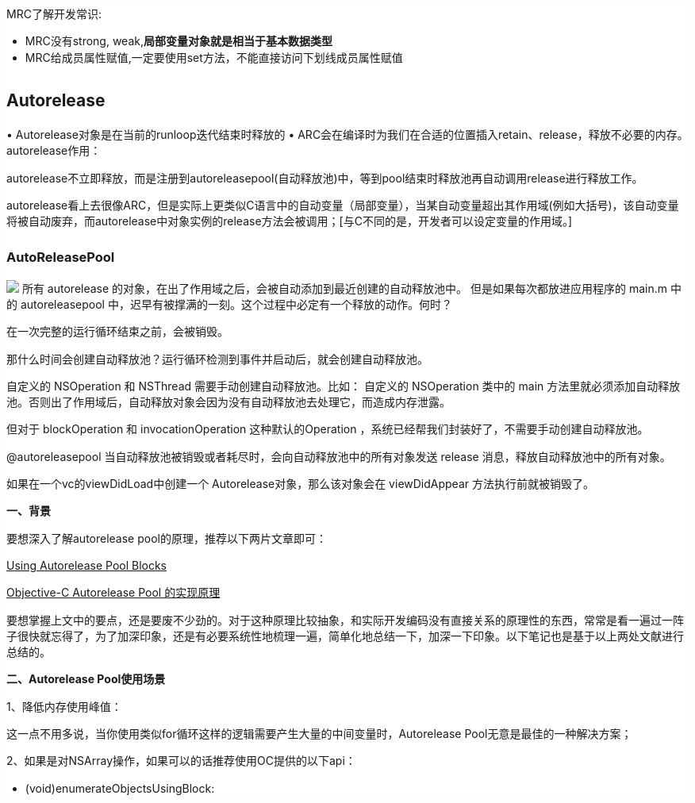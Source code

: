 MRC了解开发常识:

* MRC没有strong, weak,**局部变量对象就是相当于基本数据类型**
* MRC给成员属性赋值,一定要使用set方法，不能直接访问下划线成员属性赋值


##  Autorelease

• Autorelease对象是在当前的runloop迭代结束时释放的
• ARC会在编译时为我们在合适的位置插入retain、release，释放不必要的内存。
 autorelease作用：

autorelease不立即释放，而是注册到autoreleasepool(自动释放池)中，等到pool结束时释放池再自动调用release进行释放工作。

autorelease看上去很像ARC，但是实际上更类似C语言中的自动变量（局部变量），当某自动变量超出其作用域(例如大括号)，该自动变量将被自动废弃，而autorelease中对象实例的release方法会被调用；[与C不同的是，开发者可以设定变量的作用域。]

### AutoReleasePool

![](https://pic-mike.oss-cn-hongkong.aliyuncs.com/qiniu/15329344057304.jpg)
所有 autorelease 的对象，在出了作用域之后，会被自动添加到最近创建的自动释放池中。
但是如果每次都放进应用程序的 main.m 中的 autoreleasepool 中，迟早有被撑满的一刻。这个过程中必定有一个释放的动作。何时？

在一次完整的运行循环结束之前，会被销毁。

那什么时间会创建自动释放池？运行循环检测到事件并启动后，就会创建自动释放池。

自定义的 NSOperation 和 NSThread 需要手动创建自动释放池。比如： 自定义的 NSOperation 类中的 main 方法里就必须添加自动释放池。否则出了作用域后，自动释放对象会因为没有自动释放池去处理它，而造成内存泄露。

但对于 blockOperation 和 invocationOperation 这种默认的Operation ，系统已经帮我们封装好了，不需要手动创建自动释放池。

@autoreleasepool 当自动释放池被销毁或者耗尽时，会向自动释放池中的所有对象发送 release 消息，释放自动释放池中的所有对象。

如果在一个vc的viewDidLoad中创建一个 Autorelease对象，那么该对象会在 viewDidAppear 方法执行前就被销毁了。



**一、背景**

要想深入了解autorelease pool的原理，推荐以下两片文章即可：

[Using Autorelease Pool Blocks](https://developer.apple.com/library/prerelease/content/documentation/Cocoa/Conceptual/MemoryMgmt/Articles/mmAutoreleasePools.html#//apple_ref/doc/uid/20000047-CJBFBEDI) 

[Objective-C Autorelease Pool 的实现原理](http://www.cocoachina.com/ios/20150610/12093.html) 

要想掌握上文中的要点，还是要废不少劲的。对于这种原理比较抽象，和实际开发编码没有直接关系的原理性的东西，常常是看一遍过一阵子很快就忘得了，为了加深印象，还是有必要系统性地梳理一遍，简单化地总结一下，加深一下印象。以下笔记也是基于以上两处文献进行总结的。 

**二、Autorelease Pool使用场景**

1、降低内存使用峰值：

这一点不用多说，当你使用类似for循环这样的逻辑需要产生大量的中间变量时，Autorelease Pool无意是最佳的一种解决方案；

2、如果是对NSArray操作，如果可以的话推荐使用OC提供的以下api：

- (void)enumerateObjectsUsingBlock:
